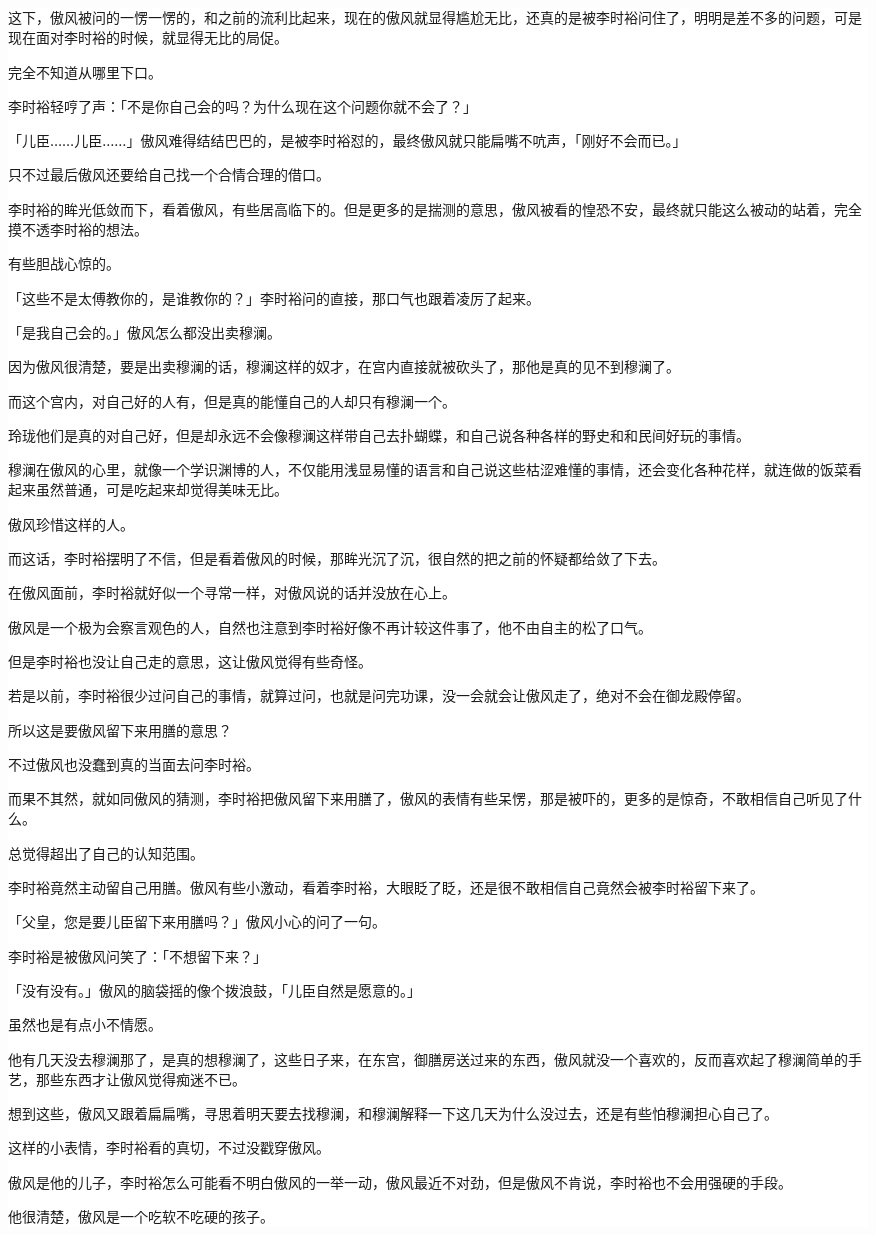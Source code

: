 这下，傲风被问的一愣一愣的，和之前的流利比起来，现在的傲风就显得尴尬无比，还真的是被李时裕问住了，明明是差不多的问题，可是现在面对李时裕的时候，就显得无比的局促。

完全不知道从哪里下口。

李时裕轻哼了声：「不是你自己会的吗？为什么现在这个问题你就不会了？」

「儿臣……儿臣……」傲风难得结结巴巴的，是被李时裕怼的，最终傲风就只能扁嘴不吭声，「刚好不会而已。」

只不过最后傲风还要给自己找一个合情合理的借口。

李时裕的眸光低敛而下，看着傲风，有些居高临下的。但是更多的是揣测的意思，傲风被看的惶恐不安，最终就只能这么被动的站着，完全摸不透李时裕的想法。

有些胆战心惊的。

「这些不是太傅教你的，是谁教你的？」李时裕问的直接，那口气也跟着凌厉了起来。

「是我自己会的。」傲风怎么都没出卖穆澜。

因为傲风很清楚，要是出卖穆澜的话，穆澜这样的奴才，在宫内直接就被砍头了，那他是真的见不到穆澜了。

而这个宫内，对自己好的人有，但是真的能懂自己的人却只有穆澜一个。

玲珑他们是真的对自己好，但是却永远不会像穆澜这样带自己去扑蝴蝶，和自己说各种各样的野史和和民间好玩的事情。

穆澜在傲风的心里，就像一个学识渊博的人，不仅能用浅显易懂的语言和自己说这些枯涩难懂的事情，还会变化各种花样，就连做的饭菜看起来虽然普通，可是吃起来却觉得美味无比。

傲风珍惜这样的人。

而这话，李时裕摆明了不信，但是看着傲风的时候，那眸光沉了沉，很自然的把之前的怀疑都给敛了下去。

在傲风面前，李时裕就好似一个寻常一样，对傲风说的话并没放在心上。

傲风是一个极为会察言观色的人，自然也注意到李时裕好像不再计较这件事了，他不由自主的松了口气。

但是李时裕也没让自己走的意思，这让傲风觉得有些奇怪。

若是以前，李时裕很少过问自己的事情，就算过问，也就是问完功课，没一会就会让傲风走了，绝对不会在御龙殿停留。

所以这是要傲风留下来用膳的意思？

不过傲风也没蠢到真的当面去问李时裕。

而果不其然，就如同傲风的猜测，李时裕把傲风留下来用膳了，傲风的表情有些呆愣，那是被吓的，更多的是惊奇，不敢相信自己听见了什么。

总觉得超出了自己的认知范围。

李时裕竟然主动留自己用膳。傲风有些小激动，看着李时裕，大眼眨了眨，还是很不敢相信自己竟然会被李时裕留下来了。

「父皇，您是要儿臣留下来用膳吗？」傲风小心的问了一句。

李时裕是被傲风问笑了：「不想留下来？」

「没有没有。」傲风的脑袋摇的像个拨浪鼓，「儿臣自然是愿意的。」

虽然也是有点小不情愿。

他有几天没去穆澜那了，是真的想穆澜了，这些日子来，在东宫，御膳房送过来的东西，傲风就没一个喜欢的，反而喜欢起了穆澜简单的手艺，那些东西才让傲风觉得痴迷不已。

想到这些，傲风又跟着扁扁嘴，寻思着明天要去找穆澜，和穆澜解释一下这几天为什么没过去，还是有些怕穆澜担心自己了。

这样的小表情，李时裕看的真切，不过没戳穿傲风。

傲风是他的儿子，李时裕怎么可能看不明白傲风的一举一动，傲风最近不对劲，但是傲风不肯说，李时裕也不会用强硬的手段。

他很清楚，傲风是一个吃软不吃硬的孩子。
